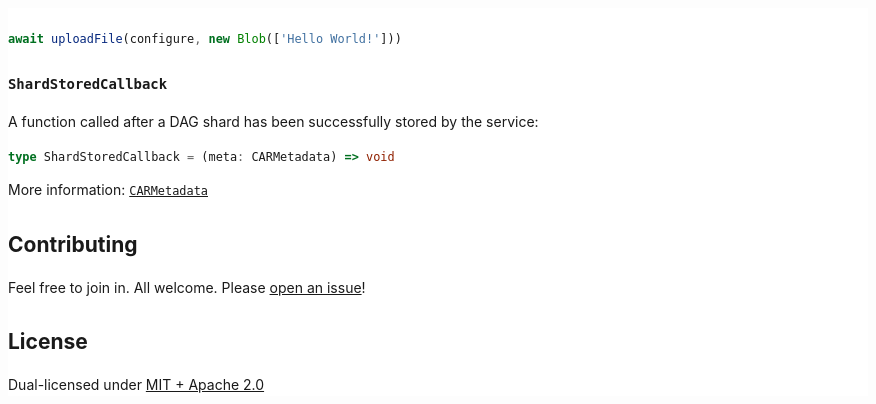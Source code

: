 ```js

await uploadFile(configure, new Blob(['Hello World!']))
```

### `ShardStoredCallback`

A function called after a DAG shard has been successfully stored by the service:

```ts
type ShardStoredCallback = (meta: CARMetadata) => void
```

More information: [`CARMetadata`](#carmetadata)

## Contributing

Feel free to join in. All welcome. Please [open an issue](https://github.com/web3-storage/w3up/issues)!

## License

Dual-licensed under [MIT + Apache 2.0](https://github.com/web3-storage/w3up/blob/main/license.md)
